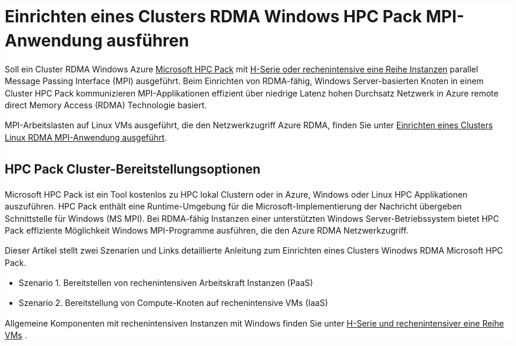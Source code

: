 <properties
 pageTitle="Einrichten eines Clusters Windows RDMA MPI-Anwendung ausführen | Microsoft Azure"
 description="Informationen Sie zum Erstellen eines Clusters Windows HPC Pack mit H16r, H16mr, A8 und A9 VMs mit Azure RDMA Netzwerk MPI-apps ausführen."
 services="virtual-machines-windows"
 documentationCenter=""
 authors="dlepow"
 manager="timlt"
 editor=""
 tags="azure-service-management,hpc-pack"/>
<tags
ms.service="virtual-machines-windows"
 ms.devlang="na"
 ms.topic="article"
 ms.tgt_pltfrm="vm-windows"
 ms.workload="big-compute"
 ms.date="09/20/2016"
 ms.author="danlep"/>

# <a name="set-up-a-windows-rdma-cluster-with-hpc-pack-to-run-mpi-applications"></a>Einrichten eines Clusters RDMA Windows HPC Pack MPI-Anwendung ausführen

Soll ein Cluster RDMA Windows Azure [Microsoft HPC Pack](https://technet.microsoft.com/library/cc514029) mit [H-Serie oder rechenintensive eine Reihe Instanzen](virtual-machines-windows-a8-a9-a10-a11-specs.md) parallel Message Passing Interface (MPI) ausgeführt. Beim Einrichten von RDMA-fähig, Windows Server-basierten Knoten in einem Cluster HPC Pack kommunizieren MPI-Applikationen effizient über niedrige Latenz hohen Durchsatz Netzwerk in Azure remote direct Memory Access (RDMA) Technologie basiert.

MPI-Arbeitslasten auf Linux VMs ausgeführt, die den Netzwerkzugriff Azure RDMA, finden Sie unter [Einrichten eines Clusters Linux RDMA MPI-Anwendung ausgeführt](virtual-machines-linux-classic-rdma-cluster.md).


## <a name="hpc-pack-cluster-deployment-options"></a>HPC Pack Cluster-Bereitstellungsoptionen
Microsoft HPC Pack ist ein Tool kostenlos zu HPC lokal Clustern oder in Azure, Windows oder Linux HPC Applikationen auszuführen. HPC Pack enthält eine Runtime-Umgebung für die Microsoft-Implementierung der Nachricht übergeben Schnittstelle für Windows (MS MPI). Bei RDMA-fähig Instanzen einer unterstützten Windows Server-Betriebssystem bietet HPC Pack effiziente Möglichkeit Windows MPI-Programme ausführen, die den Azure RDMA Netzwerkzugriff. 

Dieser Artikel stellt zwei Szenarien und Links detaillierte Anleitung zum Einrichten eines Clusters Winodws RDMA Microsoft HPC Pack. 

* Szenario 1. Bereitstellen von rechenintensiven Arbeitskraft Instanzen (PaaS)

* Szenario 2. Bereitstellung von Compute-Knoten auf rechenintensive VMs (IaaS)

Allgemeine Komponenten mit rechenintensiven Instanzen mit Windows finden Sie unter [H-Serie und rechenintensiver eine Reihe VMs](virtual-machines-windows-a8-a9-a10-a11-specs.md) .
